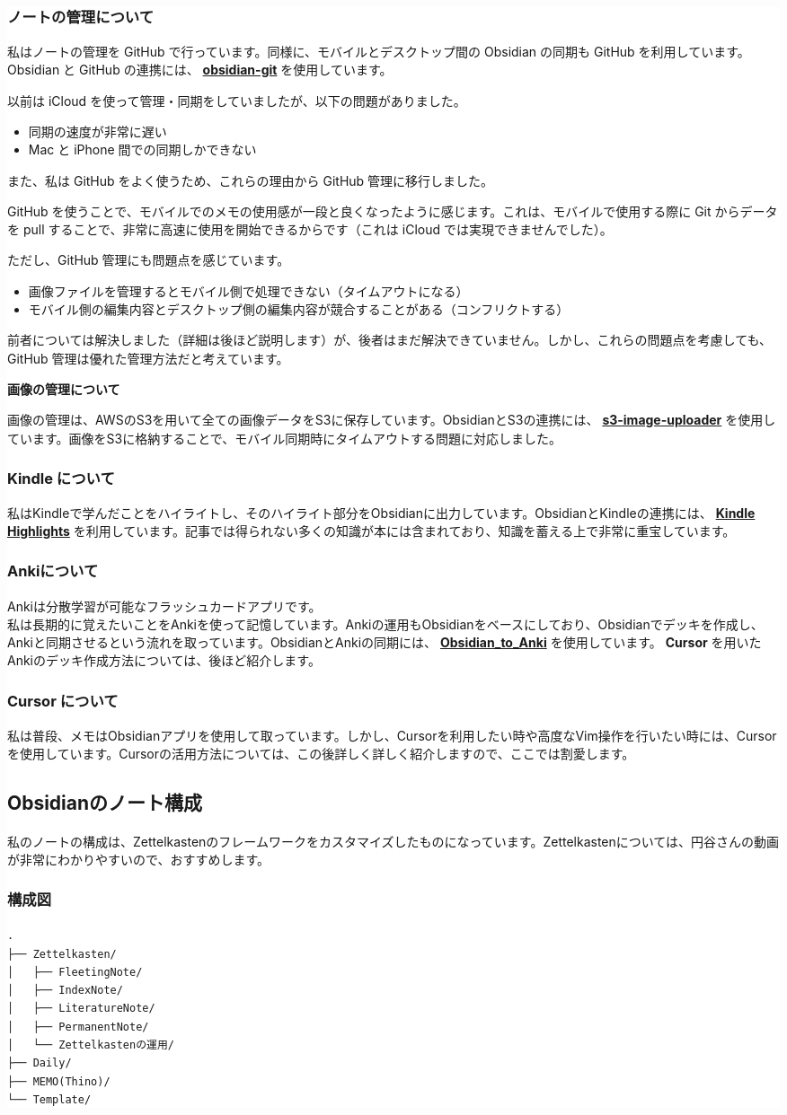   

### ノートの管理について

私はノートの管理を GitHub で行っています。同様に、モバイルとデスクトップ間の Obsidian の同期も GitHub を利用しています。Obsidian と GitHub の連携には、 [**obsidian-git**](https://github.com/Vinzent03/obsidian-git) を使用しています。

以前は iCloud を使って管理・同期をしていましたが、以下の問題がありました。

- 同期の速度が非常に遅い
- Mac と iPhone 間での同期しかできない

また、私は GitHub をよく使うため、これらの理由から GitHub 管理に移行しました。

GitHub を使うことで、モバイルでのメモの使用感が一段と良くなったように感じます。これは、モバイルで使用する際に Git からデータを pull することで、非常に高速に使用を開始できるからです（これは iCloud では実現できませんでした）。

ただし、GitHub 管理にも問題点を感じています。

- 画像ファイルを管理するとモバイル側で処理できない（タイムアウトになる）
- モバイル側の編集内容とデスクトップ側の編集内容が競合することがある（コンフリクトする）

前者については解決しました（詳細は後ほど説明します）が、後者はまだ解決できていません。しかし、これらの問題点を考慮しても、GitHub 管理は優れた管理方法だと考えています。

**画像の管理について**

画像の管理は、AWSのS3を用いて全ての画像データをS3に保存しています。ObsidianとS3の連携には、 [**s3-image-uploader**](https://github.com/jvsteiner/s3-image-uploader) を使用しています。画像をS3に格納することで、モバイル同期時にタイムアウトする問題に対応しました。

### Kindle について

私はKindleで学んだことをハイライトし、そのハイライト部分をObsidianに出力しています。ObsidianとKindleの連携には、 [**Kindle Highlights**](https://github.com/hadynz/obsidian-kindle-plugin) を利用しています。記事では得られない多くの知識が本には含まれており、知識を蓄える上で非常に重宝しています。

### Ankiについて

Ankiは分散学習が可能なフラッシュカードアプリです。  
私は長期的に覚えたいことをAnkiを使って記憶しています。Ankiの運用もObsidianをベースにしており、Obsidianでデッキを作成し、Ankiと同期させるという流れを取っています。ObsidianとAnkiの同期には、 [**Obsidian\_to\_Anki**](https://github.com/ObsidianToAnki/Obsidian_to_Anki) を使用しています。 **Cursor** を用いたAnkiのデッキ作成方法については、後ほど紹介します。

### Cursor について

私は普段、メモはObsidianアプリを使用して取っています。しかし、Cursorを利用したい時や高度なVim操作を行いたい時には、Cursorを使用しています。Cursorの活用方法については、この後詳しく詳しく紹介しますので、ここでは割愛します。

## Obsidianのノート構成

私のノートの構成は、Zettelkastenのフレームワークをカスタマイズしたものになっています。Zettelkastenについては、円谷さんの動画が非常にわかりやすいので、おすすめします。

### 構成図

```
.
├── Zettelkasten/
│   ├── FleetingNote/
│   ├── IndexNote/
│   ├── LiteratureNote/
│   ├── PermanentNote/
│   └── Zettelkastenの運用/
├── Daily/
├── MEMO(Thino)/
└── Template/
```
